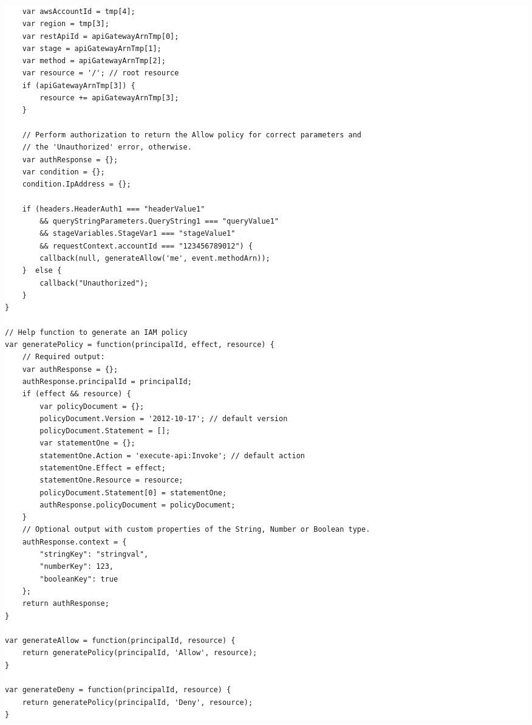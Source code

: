 ```
    var awsAccountId = tmp[4];
    var region = tmp[3];
    var restApiId = apiGatewayArnTmp[0];
    var stage = apiGatewayArnTmp[1];
    var method = apiGatewayArnTmp[2];
    var resource = '/'; // root resource
    if (apiGatewayArnTmp[3]) {
        resource += apiGatewayArnTmp[3];
    }
        
    // Perform authorization to return the Allow policy for correct parameters and 
    // the 'Unauthorized' error, otherwise.
    var authResponse = {};
    var condition = {};
    condition.IpAddress = {};
     
    if (headers.HeaderAuth1 === "headerValue1"
        && queryStringParameters.QueryString1 === "queryValue1"
        && stageVariables.StageVar1 === "stageValue1"
        && requestContext.accountId === "123456789012") {
        callback(null, generateAllow('me', event.methodArn));
    }  else {
        callback("Unauthorized");
    }
}
     
// Help function to generate an IAM policy
var generatePolicy = function(principalId, effect, resource) {
    // Required output:
    var authResponse = {};
    authResponse.principalId = principalId;
    if (effect && resource) {
        var policyDocument = {};
        policyDocument.Version = '2012-10-17'; // default version
        policyDocument.Statement = [];
        var statementOne = {};
        statementOne.Action = 'execute-api:Invoke'; // default action
        statementOne.Effect = effect;
        statementOne.Resource = resource;
        policyDocument.Statement[0] = statementOne;
        authResponse.policyDocument = policyDocument;
    }
    // Optional output with custom properties of the String, Number or Boolean type.
    authResponse.context = {
        "stringKey": "stringval",
        "numberKey": 123,
        "booleanKey": true
    };
    return authResponse;
}
     
var generateAllow = function(principalId, resource) {
    return generatePolicy(principalId, 'Allow', resource);
}
     
var generateDeny = function(principalId, resource) {
    return generatePolicy(principalId, 'Deny', resource);
}
```
